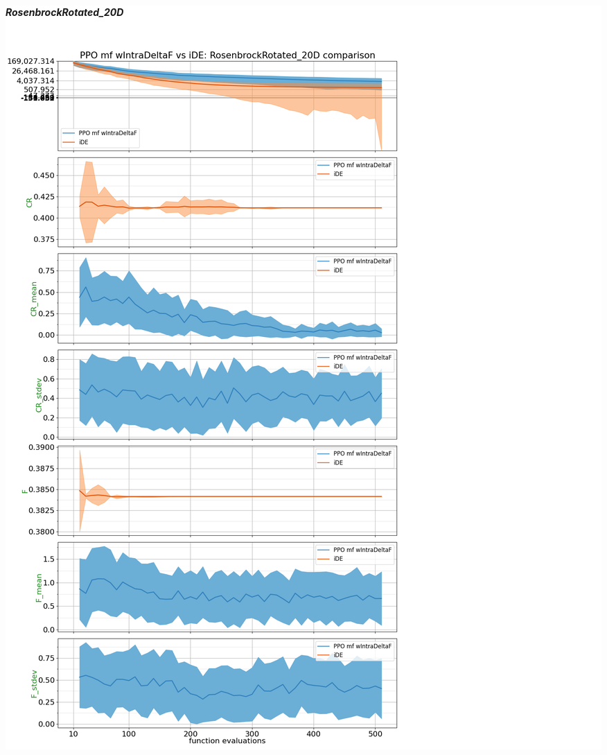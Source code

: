 ##### RosenbrockRotated_20D

![](imgs\PPO_mf_wIntraDeltaF_vs_iDE__RosenbrockRotated_20D_comparison.png)
